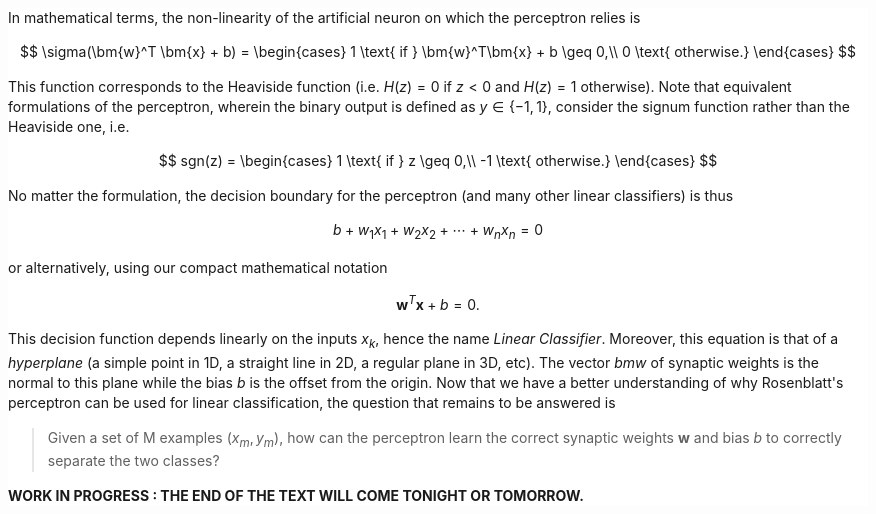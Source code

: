 In mathematical terms, the non-linearity of the artificial neuron on which the perceptron relies is

$$
\sigma(\bm{w}^T \bm{x} + b) = \begin{cases}
  1 \text{ if } \bm{w}^T\bm{x} + b \geq 0,\\
  0 \text{ otherwise.}
\end{cases}
$$

This function corresponds to the Heaviside function (i.e. $H(z) = 0$ if $z < 0$ and $H(z) = 1$ otherwise). Note that equivalent formulations of the perceptron, wherein the binary output is defined as $y \in \left\{ -1, 1 \right\}$, consider the signum function rather than the Heaviside one, i.e.

$$
sgn(z) = \begin{cases}
  1 \text{ if } z \geq 0,\\
  -1 \text{ otherwise.}
\end{cases}
$$

No matter the formulation, the decision boundary for the perceptron (and many other linear classifiers) is thus

$$
b + w_1 x_1 + w_2 x_2 + \cdots + w_n x_n = 0
$$

or alternatively, using our compact mathematical notation

$$
\bm{w}^T\bm{x} + b = 0.
$$

This decision function depends linearly on the inputs $x_k$, hence the name *Linear Classifier*. Moreover, this equation is that of a *hyperplane* (a simple point in 1D, a straight line in 2D, a regular plane in 3D, etc). The vector $bm{w}$ of synaptic weights is the normal to this plane while the bias $b$ is the offset from the origin. Now that we have a better understanding of why Rosenblatt's perceptron can be used for linear classification, the question that remains to be answered is

> Given a set of M examples $\left( x_m, y_m \right)$, how can the perceptron learn the correct synaptic weights $\bm{w}$ and bias $b$ to correctly separate the two classes?


**WORK IN PROGRESS : THE END OF THE TEXT WILL COME TONIGHT OR TOMORROW.**

